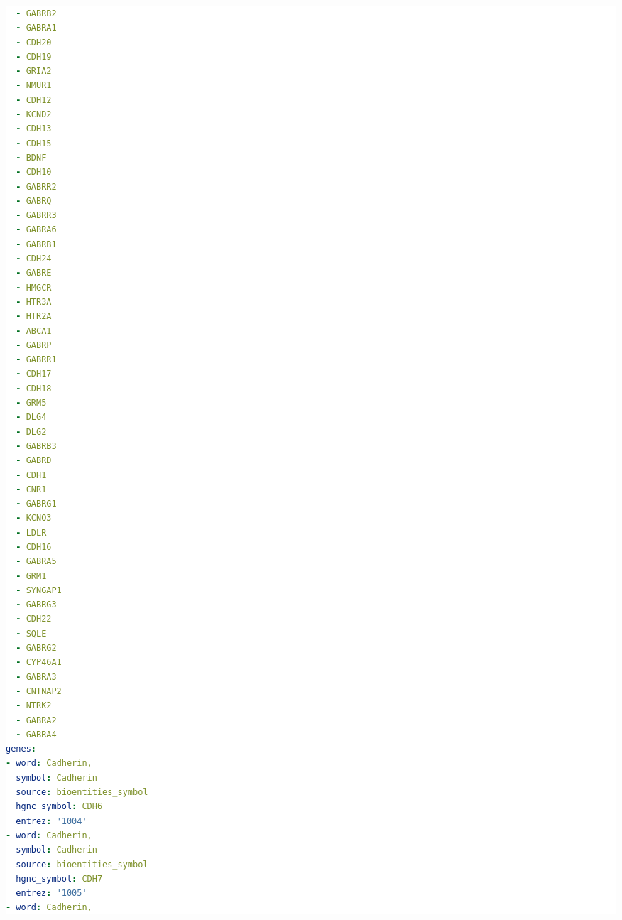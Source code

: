 ```yaml
  - GABRB2
  - GABRA1
  - CDH20
  - CDH19
  - GRIA2
  - NMUR1
  - CDH12
  - KCND2
  - CDH13
  - CDH15
  - BDNF
  - CDH10
  - GABRR2
  - GABRQ
  - GABRR3
  - GABRA6
  - GABRB1
  - CDH24
  - GABRE
  - HMGCR
  - HTR3A
  - HTR2A
  - ABCA1
  - GABRP
  - GABRR1
  - CDH17
  - CDH18
  - GRM5
  - DLG4
  - DLG2
  - GABRB3
  - GABRD
  - CDH1
  - CNR1
  - GABRG1
  - KCNQ3
  - LDLR
  - CDH16
  - GABRA5
  - GRM1
  - SYNGAP1
  - GABRG3
  - CDH22
  - SQLE
  - GABRG2
  - CYP46A1
  - GABRA3
  - CNTNAP2
  - NTRK2
  - GABRA2
  - GABRA4
genes:
- word: Cadherin,
  symbol: Cadherin
  source: bioentities_symbol
  hgnc_symbol: CDH6
  entrez: '1004'
- word: Cadherin,
  symbol: Cadherin
  source: bioentities_symbol
  hgnc_symbol: CDH7
  entrez: '1005'
- word: Cadherin,
```